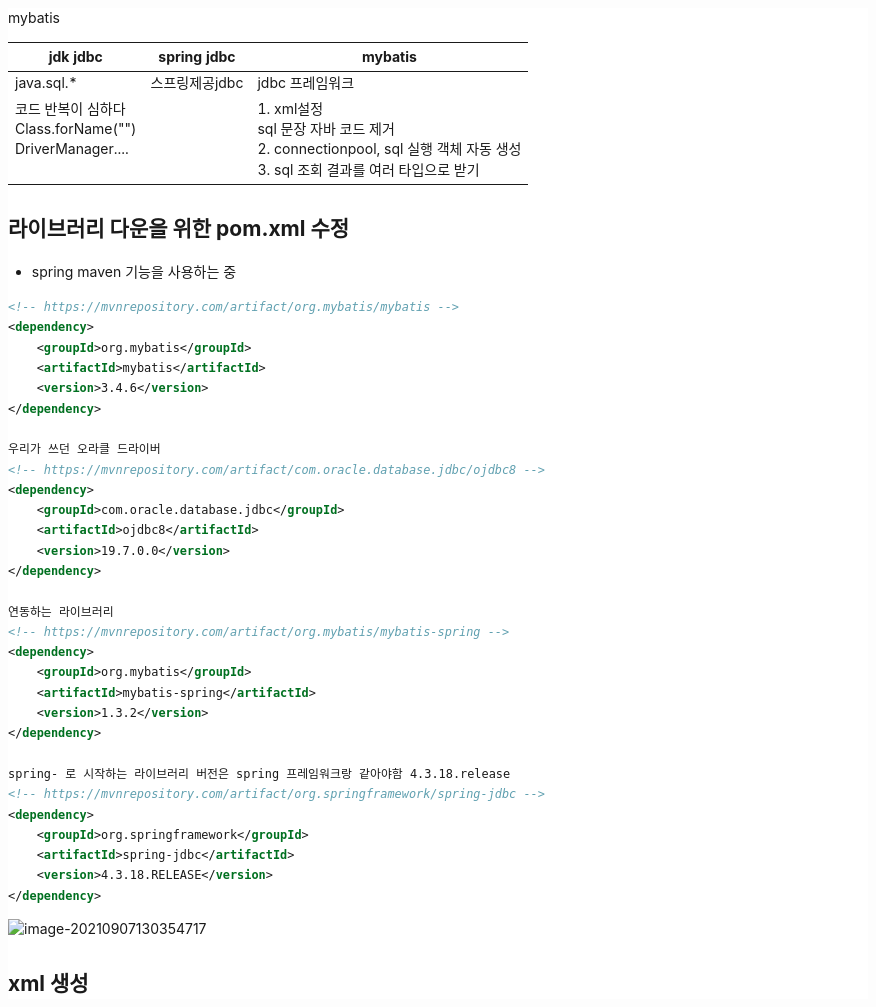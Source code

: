 mybatis

| jdk jdbc                                                     | spring jdbc    | mybatis                                                      |
| ------------------------------------------------------------ | -------------- | ------------------------------------------------------------ |
| java.sql.*                                                   | 스프링제공jdbc | jdbc 프레임워크                                              |
| 코드 반복이 심하다<br />Class.forName("")<br />DriverManager.... |                | 1. xml설정<br />sql 문장 자바 코드 제거<br />2. connectionpool, sql 실행 객체 자동 생성<br />3. sql 조회 결과를 여러 타입으로 받기 |

## 라이브러리 다운을 위한 pom.xml 수정

* spring maven 기능을 사용하는 중

```xml
<!-- https://mvnrepository.com/artifact/org.mybatis/mybatis -->
<dependency>
    <groupId>org.mybatis</groupId>
    <artifactId>mybatis</artifactId>
    <version>3.4.6</version>
</dependency>

우리가 쓰던 오라클 드라이버
<!-- https://mvnrepository.com/artifact/com.oracle.database.jdbc/ojdbc8 -->
<dependency>
    <groupId>com.oracle.database.jdbc</groupId>
    <artifactId>ojdbc8</artifactId>
    <version>19.7.0.0</version>
</dependency>

연동하는 라이브러리
<!-- https://mvnrepository.com/artifact/org.mybatis/mybatis-spring -->
<dependency>
    <groupId>org.mybatis</groupId>
    <artifactId>mybatis-spring</artifactId>
    <version>1.3.2</version>
</dependency>

spring- 로 시작하는 라이브러리 버전은 spring 프레임워크랑 같아야함 4.3.18.release
<!-- https://mvnrepository.com/artifact/org.springframework/spring-jdbc -->
<dependency>
    <groupId>org.springframework</groupId>
    <artifactId>spring-jdbc</artifactId>
    <version>4.3.18.RELEASE</version>
</dependency>

```

![image-20210907130354717](../md-images/image-20210907130354717.png)



## xml 생성
